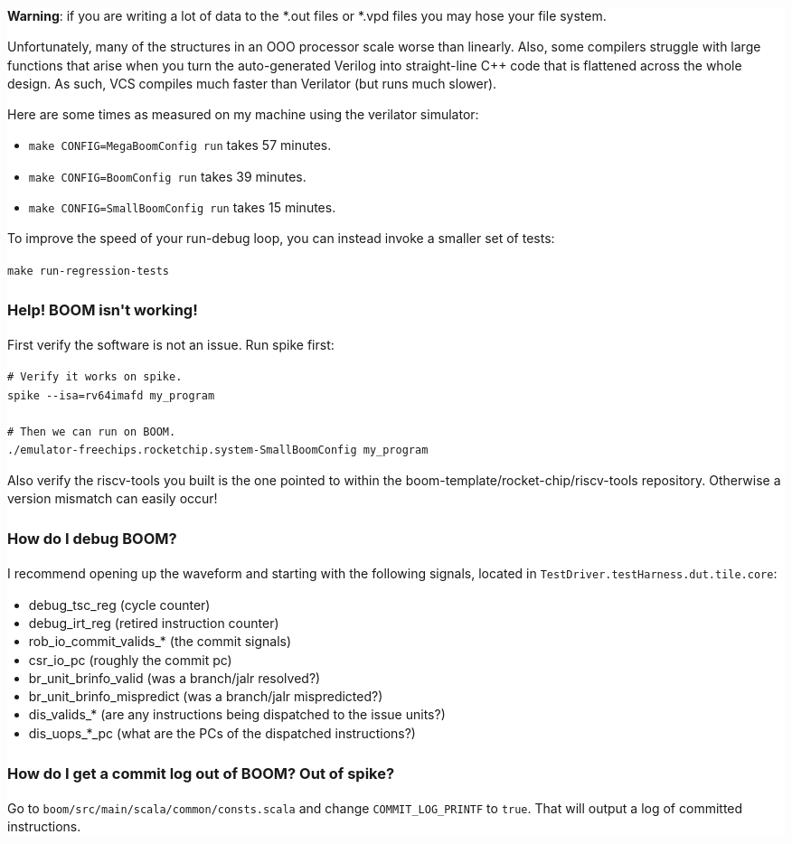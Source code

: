 **Warning**: if you are writing a lot of data to the *.out files or *.vpd files you may hose your file system.

Unfortunately, many of the structures in an OOO processor scale worse than linearly. 
Also, some compilers struggle with large functions that arise when you turn the auto-generated
Verilog into straight-line C++ code that is flattened across the whole design. 
As such, VCS compiles much faster than Verilator (but runs much slower).

Here are some times as measured on my machine using the verilator simulator:

  * `make CONFIG=MegaBoomConfig run` takes 57 minutes.

  * `make CONFIG=BoomConfig run` takes 39 minutes.
  
  * `make CONFIG=SmallBoomConfig run` takes 15 minutes.

To improve the speed of your run-debug loop, you can instead invoke a smaller set of tests:

````
make run-regression-tests
````

### Help! BOOM isn't working! ###

First verify the software is not an issue. Run spike first:

````
# Verify it works on spike.
spike --isa=rv64imafd my_program

# Then we can run on BOOM.
./emulator-freechips.rocketchip.system-SmallBoomConfig my_program 
````

Also verify the riscv-tools you built is the one pointed to within 
the boom-template/rocket-chip/riscv-tools repository. Otherwise a 
version mismatch can easily occur!


### How do I debug BOOM? ###

I recommend opening up the waveform and starting with the following signals, 
located in `TestDriver.testHarness.dut.tile.core`:

   * debug_tsc_reg (cycle counter)
   * debug_irt_reg (retired instruction counter)
   * rob_io_commit_valids_* (the commit signals)
   * csr_io_pc (roughly the commit pc)
   * br_unit_brinfo_valid (was a branch/jalr resolved?)
   * br_unit_brinfo_mispredict (was a branch/jalr mispredicted?)
   * dis_valids_* (are any instructions being dispatched to the issue units?)
   * dis_uops_*_pc (what are the PCs of the dispatched instructions?)

### How do I get a commit log out of BOOM? Out of spike? ###

Go to `boom/src/main/scala/common/consts.scala` and change `COMMIT_LOG_PRINTF`
to `true`. That will output a log of committed instructions.
